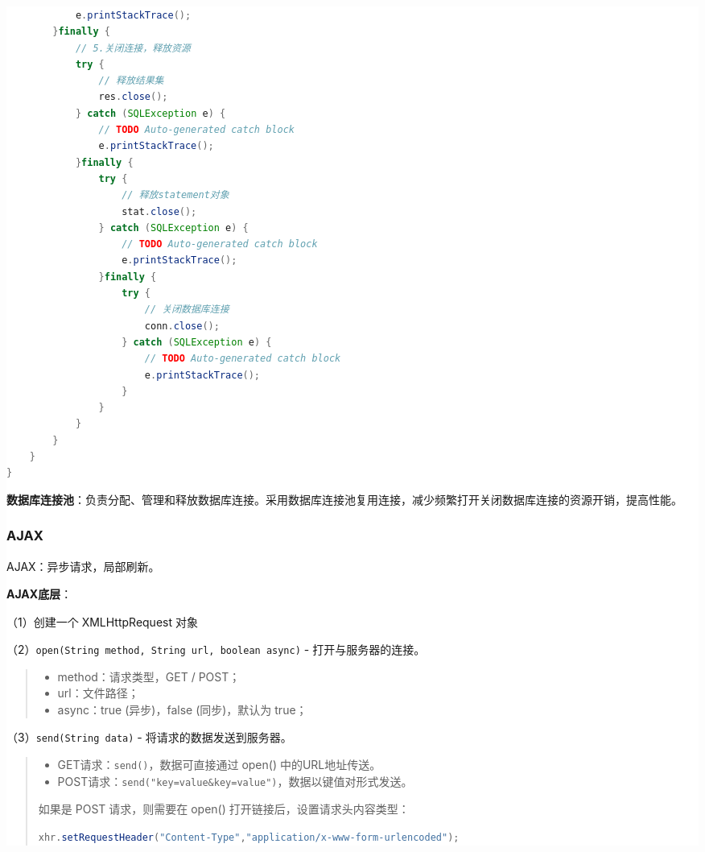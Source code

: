 ```java
			e.printStackTrace();
		}finally {
			// 5.关闭连接，释放资源
			try {
				// 释放结果集
				res.close();
			} catch (SQLException e) {
				// TODO Auto-generated catch block
				e.printStackTrace();
			}finally {
				try {
					// 释放statement对象
					stat.close();
				} catch (SQLException e) {
					// TODO Auto-generated catch block
					e.printStackTrace();
				}finally {
					try {
						// 关闭数据库连接
						conn.close();
					} catch (SQLException e) {
						// TODO Auto-generated catch block
						e.printStackTrace();
					}
				}
			}
		}
	}
}
```

**数据库连接池**：负责分配、管理和释放数据库连接。采用数据库连接池复用连接，减少频繁打开关闭数据库连接的资源开销，提高性能。

### AJAX

AJAX：异步请求，局部刷新。

**AJAX底层**：

（1）创建一个 XMLHttpRequest 对象

（2）`open(String method, String url, boolean async)` - 打开与服务器的连接。

> - method：请求类型，GET / POST；
> - url：文件路径；
> - async：true (异步)，false (同步)，默认为 true；

（3）`send(String data)`  - 将请求的数据发送到服务器。

> - GET请求：`send()`，数据可直接通过 open() 中的URL地址传送。
> - POST请求：`send("key=value&key=value")`，数据以键值对形式发送。
>
> 如果是 POST 请求，则需要在 open() 打开链接后，设置请求头内容类型：
>
> ```js
> xhr.setRequestHeader("Content-Type","application/x-www-form-urlencoded");
> ```
